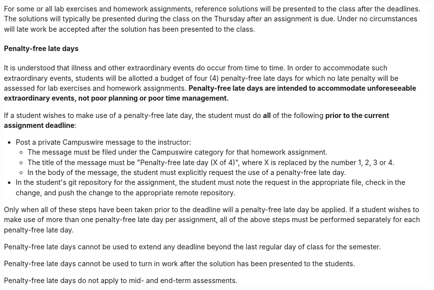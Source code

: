 For some or all lab exercises and homework assignments, reference solutions will be presented to the class after the deadlines. The solutions will typically be presented during the class on the Thursday after an assignment is due. Under no circumstances will late work be accepted after the solution has been presented to the class.


#### Penalty-free late days

It is understood that illness and other extraordinary events do occur from time to time. In order to accommodate such extraordinary events, students will be allotted a budget of four (4) penalty-free late days for which no late penalty will be assessed for lab exercises and homework assignments. **Penalty-free late days are intended to accommodate unforeseeable extraordinary events, not poor planning or poor time management.**

If a student wishes to make use of a penalty-free late day, the student must do **all** of the following **prior to the current assignment deadline**:

* Post a private Campuswire message to the instructor:
  * The message must be filed under the Campuswire category for that homework assignment.
  * The title of the message must be "Penalty-free late day (X of 4)", where X is replaced by the number 1, 2, 3 or 4.
  * In the body of the message, the student must explicitly request the use of a penalty-free late day.
* In the student's git repository for the assignment, the student must note the request in the appropriate file, check in the change, and push the change to the appropriate remote repository.

Only when all of these steps have been taken prior to the deadline will a penalty-free late day be applied. If a student wishes to make use of more than one penalty-free late day per assignment, all of the above steps must be performed separately for each penalty-free late day.

Penalty-free late days cannot be used to extend any deadline beyond the last regular day of class for the semester.

Penalty-free late days cannot be used to turn in work after the solution has been presented to the students.

Penalty-free late days do not apply to mid- and end-term assessments.
